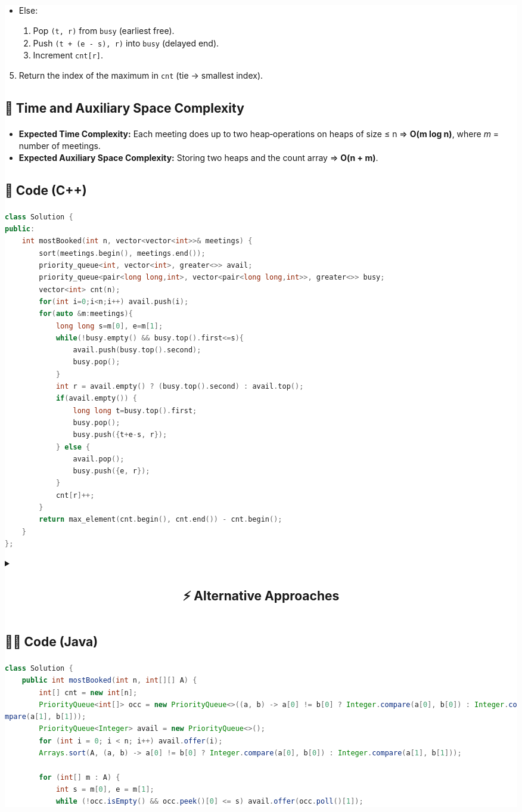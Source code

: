    - Else:

     1. Pop `(t, r)` from `busy` (earliest free).
     2. Push `(t + (e - s), r)` into `busy` (delayed end).
     3. Increment `cnt[r]`.

5. Return the index of the maximum in `cnt` (tie → smallest index).

## **🧮 Time and Auxiliary Space Complexity**

- **Expected Time Complexity:** Each meeting does up to two heap‐operations on heaps of size ≤ n ⇒ **O(m log n)**, where _m_ = number of meetings.
- **Expected Auxiliary Space Complexity:** Storing two heaps and the count array ⇒ **O(n + m)**.

## **🧠 Code (C++)**

```cpp
class Solution {
public:
    int mostBooked(int n, vector<vector<int>>& meetings) {
        sort(meetings.begin(), meetings.end());
        priority_queue<int, vector<int>, greater<>> avail;
        priority_queue<pair<long long,int>, vector<pair<long long,int>>, greater<>> busy;
        vector<int> cnt(n);
        for(int i=0;i<n;i++) avail.push(i);
        for(auto &m:meetings){
            long long s=m[0], e=m[1];
            while(!busy.empty() && busy.top().first<=s){
                avail.push(busy.top().second);
                busy.pop();
            }
            int r = avail.empty() ? (busy.top().second) : avail.top();
            if(avail.empty()) {
                long long t=busy.top().first;
                busy.pop();
                busy.push({t+e-s, r});
            } else {
                avail.pop();
                busy.push({e, r});
            }
            cnt[r]++;
        }
        return max_element(cnt.begin(), cnt.end()) - cnt.begin();
    }
};
```

<details><summary><h2 align="center">⚡ Alternative Approaches</h2></summary></details>

## **🧑‍💻 Code (Java)**

```java
class Solution {
    public int mostBooked(int n, int[][] A) {
        int[] cnt = new int[n];
        PriorityQueue<int[]> occ = new PriorityQueue<>((a, b) -> a[0] != b[0] ? Integer.compare(a[0], b[0]) : Integer.compare(a[1], b[1]));
        PriorityQueue<Integer> avail = new PriorityQueue<>();
        for (int i = 0; i < n; i++) avail.offer(i);
        Arrays.sort(A, (a, b) -> a[0] != b[0] ? Integer.compare(a[0], b[0]) : Integer.compare(a[1], b[1]));

        for (int[] m : A) {
            int s = m[0], e = m[1];
            while (!occ.isEmpty() && occ.peek()[0] <= s) avail.offer(occ.poll()[1]);
```